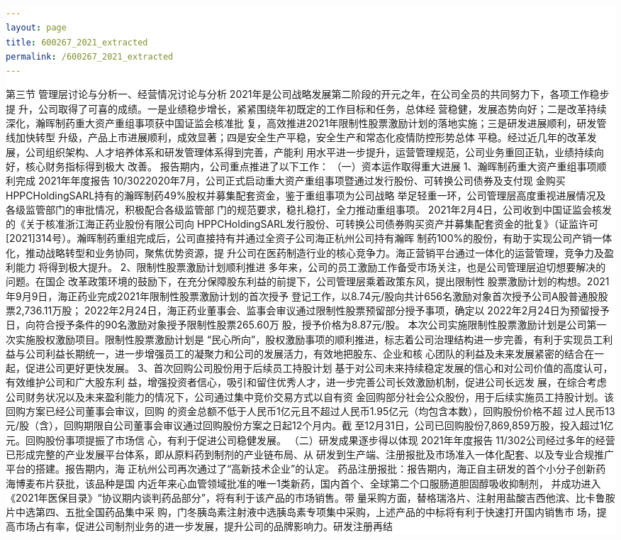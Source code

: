 ```yaml
---
layout: page
title: 600267_2021_extracted
permalink: /600267_2021_extracted
---
```


第三节
管理层讨论与分析一、经营情况讨论与分析
2021年是公司战略发展第二阶段的开元之年，在公司全员的共同努力下，各项工作稳步提
升，公司取得了可喜的成绩。一是业绩稳步增长，紧紧围绕年初既定的工作目标和任务，总体经
营稳健，发展态势向好；二是改革持续深化，瀚晖制药重大资产重组事项获中国证监会核准批
复，高效推进2021年限制性股票激励计划的落地实施；三是研发进展顺利，研发管线加快转型
升级，产品上市进展顺利，成效显著；四是安全生产平稳，安全生产和常态化疫情防控形势总体
平稳。经过近几年的改革发展，公司组织架构、人才培养体系和研发管理体系得到完善，产能利
用水平进一步提升，运营管理规范，公司业务重回正轨，业绩持续向好，核心财务指标得到极大
改善。
报告期内，公司重点推进了以下工作：
（一）资本运作取得重大进展
1、瀚晖制药重大资产重组事项顺利完成
2021年年度报告
10/3022020年7月，公司正式启动重大资产重组事项暨通过发行股份、可转换公司债券及支付现
金购买HPPCHoldingSARL持有的瀚晖制药49%股权并募集配套资金，鉴于重组事项为公司战略
举足轻重一环，公司管理层高度重视进展情况及各级监管部门的审批情况，积极配合各级监管部
门的规范要求，稳扎稳打，全力推动重组事项。
2021年2月4日，公司收到中国证监会核发的《关于核准浙江海正药业股份有限公司向
HPPCHoldingSARL发行股份、可转换公司债券购买资产并募集配套资金的批复》（证监许可
[2021]314号）。瀚晖制药重组完成后，公司直接持有并通过全资子公司海正杭州公司持有瀚晖
制药100%的股份，有助于实现公司产销一体化，推动战略转型和业务协同，聚焦优势资源，提
升公司在医药制造行业的核心竞争力。海正营销平台通过一体化的运营管理，竞争力及盈利能力
将得到极大提升。
2、限制性股票激励计划顺利推进
多年来，公司的员工激励工作备受市场关注，也是公司管理层迫切想要解决的问题。在国企
改革政策环境的鼓励下，在充分保障股东利益的前提下，公司管理层乘着政策东风，提出限制性
股票激励计划的构想。2021年9月9日，海正药业完成2021年限制性股票激励计划的首次授予
登记工作，以8.74元/股向共计656名激励对象首次授予公司A股普通股股票2,736.11万股；
2022年2月24日，海正药业董事会、监事会审议通过限制性股票预留部分授予事项，确定以
2022年2月24日为预留授予日，向符合授予条件的90名激励对象授予限制性股票265.60万
股，授予价格为8.87元/股。
本次公司实施限制性股票激励计划是公司第一次实施股权激励项目。限制性股票激励计划是
“民心所向”，股权激励事项的顺利推进，标志着公司治理结构进一步完善，有利于实现员工利
益与公司利益长期统一，进一步增强员工的凝聚力和公司的发展活力，有效地把股东、企业和核
心团队的利益及未来发展紧密的结合在一起，促进公司更好更快发展。
3、首次回购公司股份用于后续员工持股计划
基于对公司未来持续稳定发展的信心和对公司价值的高度认可，有效维护公司和广大股东利
益，增强投资者信心，吸引和留住优秀人才，进一步完善公司长效激励机制，促进公司长远发
展，在综合考虑公司财务状况以及未来盈利能力的情况下，公司通过集中竞价交易方式以自有资
金回购部分社会公众股份，用于后续实施员工持股计划。该回购方案已经公司董事会审议，回购
的资金总额不低于人民币1亿元且不超过人民币1.95亿元（均包含本数），回购股份价格不超
过人民币13元/股（含），回购期限自公司董事会审议通过回购股份方案之日起12个月内。截
至12月31日，公司已回购股份7,869,859万股，投入超过1亿元。回购股份事项提振了市场信
心，有利于促进公司稳健发展。
（二）研发成果逐步得以体现
2021年年度报告
11/302公司经过多年的经营已形成完整的产业发展平台体系，即从原料药到制剂的产业链布局、从
研发到生产端、注册报批及市场准入一体化配套、以及专业合规推广平台的搭建。报告期内，海
正杭州公司再次通过了“高新技术企业”的认定。
药品注册报批：报告期内，海正自主研发的首个小分子创新药海博麦布片获批，该品种是国
内近年来心血管领域批准的唯一1类新药，国内首个、全球第二个口服肠道胆固醇吸收抑制剂，
并成功进入《2021年医保目录》“协议期内谈判药品部分”，将有利于该产品的市场销售。带
量采购方面，替格瑞洛片、注射用盐酸吉西他滨、比卡鲁胺片中选第四、五批全国药品集中采
购，门冬胰岛素注射液中选胰岛素专项集中采购，上述产品的中标将有利于快速打开国内销售市
场，提高市场占有率，促进公司制剂业务的进一步发展，提升公司的品牌影响力。研发注册再结